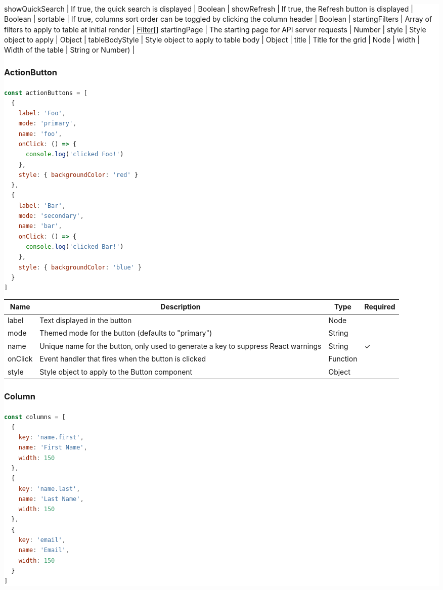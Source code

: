 showQuickSearch | If true, the quick search is displayed | Boolean |
showRefresh | If true, the Refresh button is displayed | Boolean |
sortable | If true, columns sort order can be toggled by clicking the column header | Boolean |
startingFilters | Array of filters to apply to table at initial render | [Filter[]](filter)
startingPage | The starting page for API server requests | Number |
style | Style object to apply | Object |
tableBodyStyle | Style object to apply to table body | Object |
title | Title for the grid | Node |
width | Width of the table  | String or Number) |



### ActionButton
```javascript
const actionButtons = [
  {
    label: 'Foo',
    mode: 'primary',
    name: 'foo',
    onClick: () => {
      console.log('clicked Foo!')
    },
    style: { backgroundColor: 'red' }
  },
  {
    label: 'Bar',
    mode: 'secondary',
    name: 'bar',
    onClick: () => {
      console.log('clicked Bar!')
    },
    style: { backgroundColor: 'blue' }
  }
]
```

Name | Description | Type | Required
---- | ----------- | ---- | --------
label | Text displayed in the button | Node |
mode | Themed mode for the button (defaults to "primary") | String |
name | Unique name for the button, only used to generate a key to suppress React warnings | String | ✓
onClick | Event handler that fires when the button is clicked | Function |
style | Style object to apply to the Button component | Object |

### Column
```javascript
const columns = [
  {
    key: 'name.first',
    name: 'First Name',
    width: 150
  },
  {
    key: 'name.last',
    name: 'Last Name',
    width: 150
  },
  {
    key: 'email',
    name: 'Email',
    width: 150
  }
]
```
